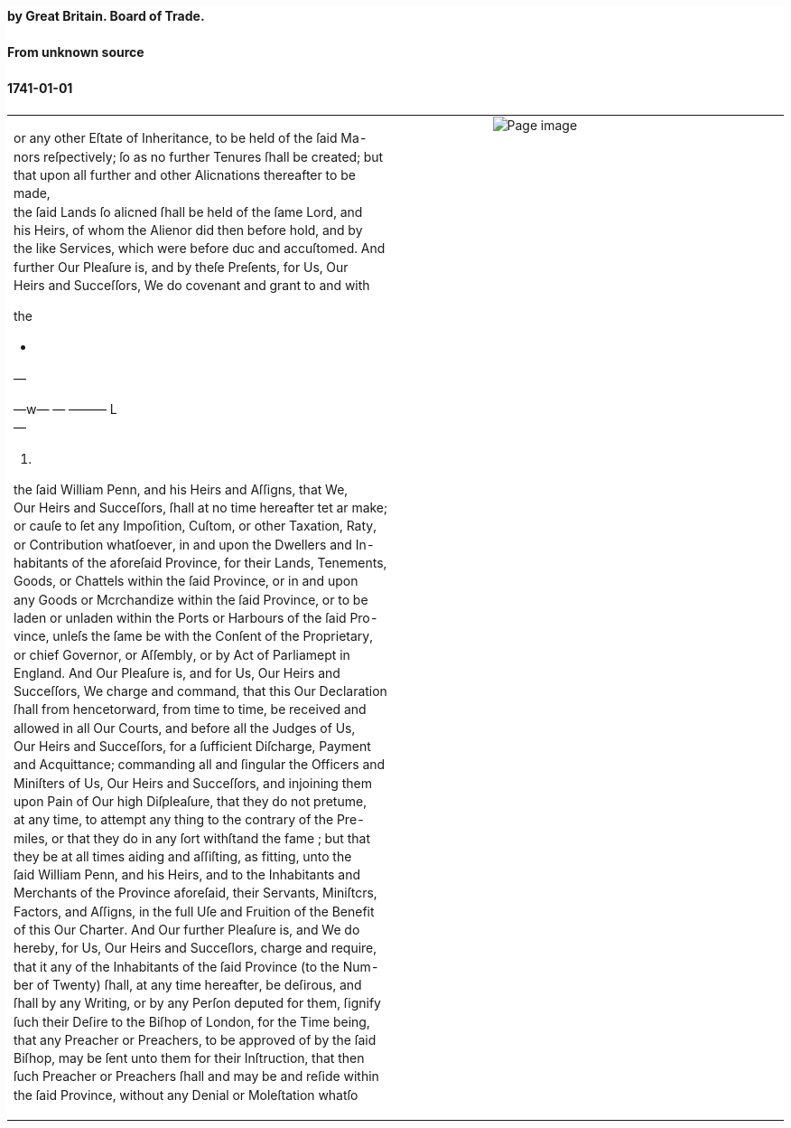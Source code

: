 #### by Great Britain. Board of Trade.

#### From unknown source

#### 1741-01-01

<table style="width: 100%;"><tr><td style="width: 50%">

  
or any other Eſtate of Inheritance, to be held of the ſaid Ma-  
nors reſpectively; ſo as no further Tenures ſhall be created; but  
that upon all further and other Alicnations thereafter to be made,  
the ſaid Lands ſo alicned ſhall be held of the ſame Lord, and  
his Heirs, of whom the Alienor did then before hold, and by  
the like Services, which were before duc and accuſtomed. And  
further Our Pleaſure is, and by theſe Preſents, for Us, Our  
Heirs and Succeſſors, We do covenant and grant to and with  
  
the  
  
  
*  
—  
  
—w— — ——— L  
—  
  
1.  
  
the ſaid William Penn, and his Heirs and Aſſigns, that We,  
Our Heirs and Succeſſors, ſhall at no time hereafter tet ar make;  
or cauſe to ſet any Impoſition, Cuſtom, or other Taxation, Raty,  
or Contribution whatſoever, in and upon the Dwellers and In-  
habitants of the aforeſaid Province, for their Lands, Tenements,  
Goods, or Chattels within the ſaid Province, or in and upon  
any Goods or Mcrchandize within the ſaid Province, or to be  
laden or unladen within the Ports or Harbours of the ſaid Pro-  
vince, unleſs the ſame be with the Conſent of the Proprietary,  
or chief Governor, or Aſſembly, or by Act of Parliamept in  
England. And Our Pleaſure is, and for Us, Our Heirs and  
Succeſſors, We charge and command, that this Our Declaration  
ſhall from hencetorward, from time to time, be received and  
allowed in all Our Courts, and before all the Judges of Us,  
Our Heirs and Succeſſors, for a ſufficient Diſcharge, Payment  
and Acquittance; commanding all and ſingular the Officers and  
Miniſters of Us, Our Heirs and Succeſſors, and injoining them  
upon Pain of Our high Diſpleaſure, that they do not pretume,  
at any time, to attempt any thing to the contrary of the Pre-  
miles, or that they do in any ſort withſtand the fame ; but that  
they be at all times aiding and aſſiſting, as fitting, unto the  
ſaid William Penn, and his Heirs, and to the Inhabitants and  
Merchants of the Province aforeſaid, their Servants, Miniſtcrs,  
Factors, and Aſſigns, in the full Uſe and Fruition of the Benefit  
of this Our Charter. And Our further Pleaſure is, and We do  
hereby, for Us, Our Heirs and Succeſlors, charge and require,  
that it any of the Inhabitants of the ſaid Province (to the Num-  
ber of Twenty) ſhall, at any time hereafter, be deſirous, and  
ſhall by any Writing, or by any Perſon deputed for them, ſignify  
ſuch their Deſire to the Biſhop of London, for the Time being,  
that any Preacher or Preachers, to be approved of by the ſaid  
Biſhop, may be ſent unto them for their Inſtruction, that then  
ſuch Preacher or Preachers ſhall and may be and reſide within  
the ſaid Province, without any Denial or Moleſtation whatſo
</td><td style="width: 50%; max-height: 75%; margin: auto; display: block;">
<img alt="Page image" src="https://iiif.archive.org/image/iiif/2/bim_eighteenth-century_a-list-of-copies-of-char_great-britain-board-of-_1741%2Fbim_eighteenth-century_a-list-of-copies-of-char_great-britain-board-of-_1741_jp2.zip%2Fbim_eighteenth-century_a-list-of-copies-of-char_great-britain-board-of-_1741_jp2%2Fbim_eighteenth-century_a-list-of-copies-of-char_great-britain-board-of-_1741_0011.jp2/pct:27.339824120603016,66.48252050064738,54.72675879396985,10.548122572291756/!600,600/0/default.jpg"/>
</td>
</tr></table>